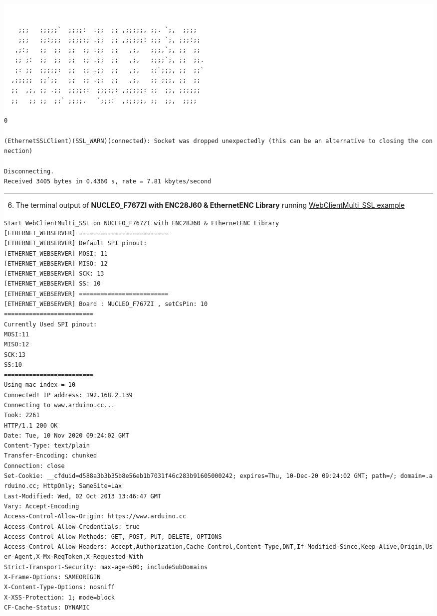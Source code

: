 ```
                                                         
                                                         
    ;;;   ;;;;;`  ;;;;:  .;;  ;; ,;;;;;, ;;. `;,  ;;;;   
    ;;;   ;;:;;;  ;;;;;; .;;  ;; ,;;;;;: ;;; `;, ;;;:;;  
   ,;:;   ;;  ;;  ;;  ;; .;;  ;;   ,;,   ;;;,`;, ;;  ;;  
   ;; ;:  ;;  ;;  ;;  ;; .;;  ;;   ,;,   ;;;;`;, ;;  ;;. 
   ;: ;;  ;;;;;:  ;;  ;; .;;  ;;   ,;,   ;;`;;;, ;;  ;;` 
  ,;;;;;  ;;`;;   ;;  ;; .;;  ;;   ,;,   ;; ;;;, ;;  ;;  
  ;;  ,;, ;; .;;  ;;;;;:  ;;;;;: ,;;;;;: ;;  ;;, ;;;;;;  
  ;;   ;; ;;  ;;` ;;;;.   `;;;:  ,;;;;;, ;;  ;;,  ;;;;   

0

(EthernetSSLClient)(SSL_WARN)(connected): Socket was dropped unexpectedly (this can be an alternative to closing the connection)

Disconnecting.
Received 3405 bytes in 0.4360 s, rate = 7.81 kbytes/second
```
---

6. The terminal output of **NUCLEO_F767ZI with ENC28J60 & EthernetENC Library** running [WebClientMulti_SSL example](examples/WebClientMulti_SSL)

```
Start WebClientMulti_SSL on NUCLEO_F767ZI with ENC28J60 & EthernetENC Library
[ETHERNET_WEBSERVER] =========================
[ETHERNET_WEBSERVER] Default SPI pinout:
[ETHERNET_WEBSERVER] MOSI: 11
[ETHERNET_WEBSERVER] MISO: 12
[ETHERNET_WEBSERVER] SCK: 13
[ETHERNET_WEBSERVER] SS: 10
[ETHERNET_WEBSERVER] =========================
[ETHERNET_WEBSERVER] Board : NUCLEO_F767ZI , setCsPin: 10
=========================
Currently Used SPI pinout:
MOSI:11
MISO:12
SCK:13
SS:10
=========================
Using mac index = 10
Connected! IP address: 192.168.2.139
Connecting to www.arduino.cc...
Took: 2261
HTTP/1.1 200 OK
Date: Tue, 10 Nov 2020 09:24:02 GMT
Content-Type: text/plain
Transfer-Encoding: chunked
Connection: close
Set-Cookie: __cfduid=d588a3b3b35b8e56eb1b7031f46c283b91605000242; expires=Thu, 10-Dec-20 09:24:02 GMT; path=/; domain=.arduino.cc; HttpOnly; SameSite=Lax
Last-Modified: Wed, 02 Oct 2013 13:46:47 GMT
Vary: Accept-Encoding
Access-Control-Allow-Origin: https://www.arduino.cc
Access-Control-Allow-Credentials: true
Access-Control-Allow-Methods: GET, POST, PUT, DELETE, OPTIONS
Access-Control-Allow-Headers: Accept,Authorization,Cache-Control,Content-Type,DNT,If-Modified-Since,Keep-Alive,Origin,User-Agent,X-Mx-ReqToken,X-Requested-With
Strict-Transport-Security: max-age=500; includeSubDomains
X-Frame-Options: SAMEORIGIN
X-Content-Type-Options: nosniff
X-XSS-Protection: 1; mode=block
CF-Cache-Status: DYNAMIC
```